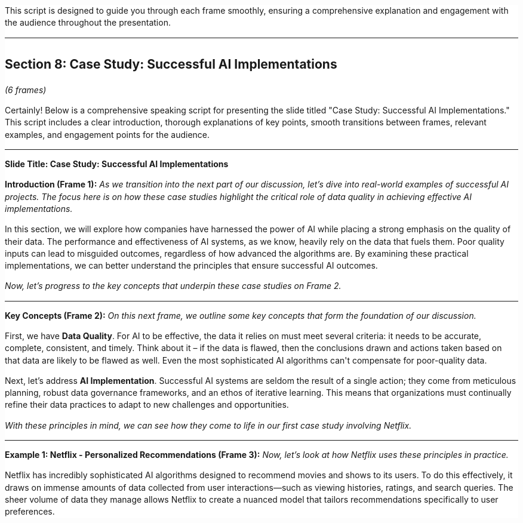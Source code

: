
This script is designed to guide you through each frame smoothly, ensuring a comprehensive explanation and engagement with the audience throughout the presentation.

---

## Section 8: Case Study: Successful AI Implementations
*(6 frames)*

Certainly! Below is a comprehensive speaking script for presenting the slide titled "Case Study: Successful AI Implementations." This script includes a clear introduction, thorough explanations of key points, smooth transitions between frames, relevant examples, and engagement points for the audience.

---

**Slide Title: Case Study: Successful AI Implementations**

**Introduction (Frame 1):**
*As we transition into the next part of our discussion, let’s dive into real-world examples of successful AI projects. The focus here is on how these case studies highlight the critical role of data quality in achieving effective AI implementations.*

In this section, we will explore how companies have harnessed the power of AI while placing a strong emphasis on the quality of their data. The performance and effectiveness of AI systems, as we know, heavily rely on the data that fuels them. Poor quality inputs can lead to misguided outcomes, regardless of how advanced the algorithms are. By examining these practical implementations, we can better understand the principles that ensure successful AI outcomes. 

*Now, let’s progress to the key concepts that underpin these case studies on Frame 2.*

---

**Key Concepts (Frame 2):**
*On this next frame, we outline some key concepts that form the foundation of our discussion.*

First, we have **Data Quality**. For AI to be effective, the data it relies on must meet several criteria: it needs to be accurate, complete, consistent, and timely. Think about it – if the data is flawed, then the conclusions drawn and actions taken based on that data are likely to be flawed as well. Even the most sophisticated AI algorithms can't compensate for poor-quality data. 

Next, let’s address **AI Implementation**. Successful AI systems are seldom the result of a single action; they come from meticulous planning, robust data governance frameworks, and an ethos of iterative learning. This means that organizations must continually refine their data practices to adapt to new challenges and opportunities.

*With these principles in mind, we can see how they come to life in our first case study involving Netflix.* 

---

**Example 1: Netflix - Personalized Recommendations (Frame 3):**
*Now, let’s look at how Netflix uses these principles in practice.*

Netflix has incredibly sophisticated AI algorithms designed to recommend movies and shows to its users. To do this effectively, it draws on immense amounts of data collected from user interactions—such as viewing histories, ratings, and search queries. The sheer volume of data they manage allows Netflix to create a nuanced model that tailors recommendations specifically to user preferences.
